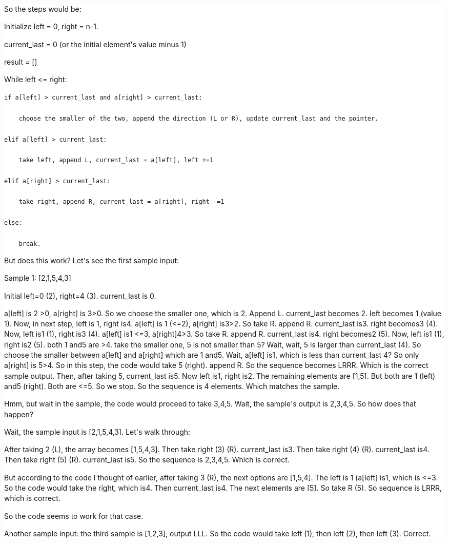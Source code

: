 So the steps would be:

Initialize left = 0, right = n-1.

current_last = 0 (or the initial element's value minus 1)

result = []

While left <= right:

    if a[left] > current_last and a[right] > current_last:

        choose the smaller of the two, append the direction (L or R), update current_last and the pointer.

    elif a[left] > current_last:

        take left, append L, current_last = a[left], left +=1

    elif a[right] > current_last:

        take right, append R, current_last = a[right], right -=1

    else:

        break.

But does this work? Let's see the first sample input:

Sample 1: [2,1,5,4,3]

Initial left=0 (2), right=4 (3). current_last is 0.

a[left] is 2 >0, a[right] is 3>0. So we choose the smaller one, which is 2. Append L. current_last becomes 2. left becomes 1 (value 1). Now, in next step, left is 1, right is4. a[left] is 1 (<=2), a[right] is3>2. So take R. append R. current_last is3. right becomes3 (4). Now, left is1 (1), right is3 (4). a[left] is1 <=3, a[right]4>3. So take R. append R. current_last is4. right becomes2 (5). Now, left is1 (1), right is2 (5). both 1 and5 are >4. take the smaller one, 5 is not smaller than 5? Wait, wait, 5 is larger than current_last (4). So choose the smaller between a[left] and a[right] which are 1 and5. Wait, a[left] is1, which is less than current_last 4? So only a[right] is 5>4. So in this step, the code would take 5 (right). append R. So the sequence becomes LRRR. Which is the correct sample output. Then, after taking 5, current_last is5. Now left is1, right is2. The remaining elements are [1,5]. But both are 1 (left) and5 (right). Both are <=5. So we stop. So the sequence is 4 elements. Which matches the sample.

Hmm, but wait in the sample, the code would proceed to take 3,4,5. Wait, the sample's output is 2,3,4,5. So how does that happen?

Wait, the sample input is [2,1,5,4,3]. Let's walk through:

After taking 2 (L), the array becomes [1,5,4,3]. Then take right (3) (R). current_last is3. Then take right (4) (R). current_last is4. Then take right (5) (R). current_last is5. So the sequence is 2,3,4,5. Which is correct.

But according to the code I thought of earlier, after taking 3 (R), the next options are [1,5,4]. The left is 1 (a[left] is1, which is <=3. So the code would take the right, which is4. Then current_last is4. The next elements are [5]. So take R (5). So sequence is LRRR, which is correct.

So the code seems to work for that case.

Another sample input: the third sample is [1,2,3], output LLL. So the code would take left (1), then left (2), then left (3). Correct.
